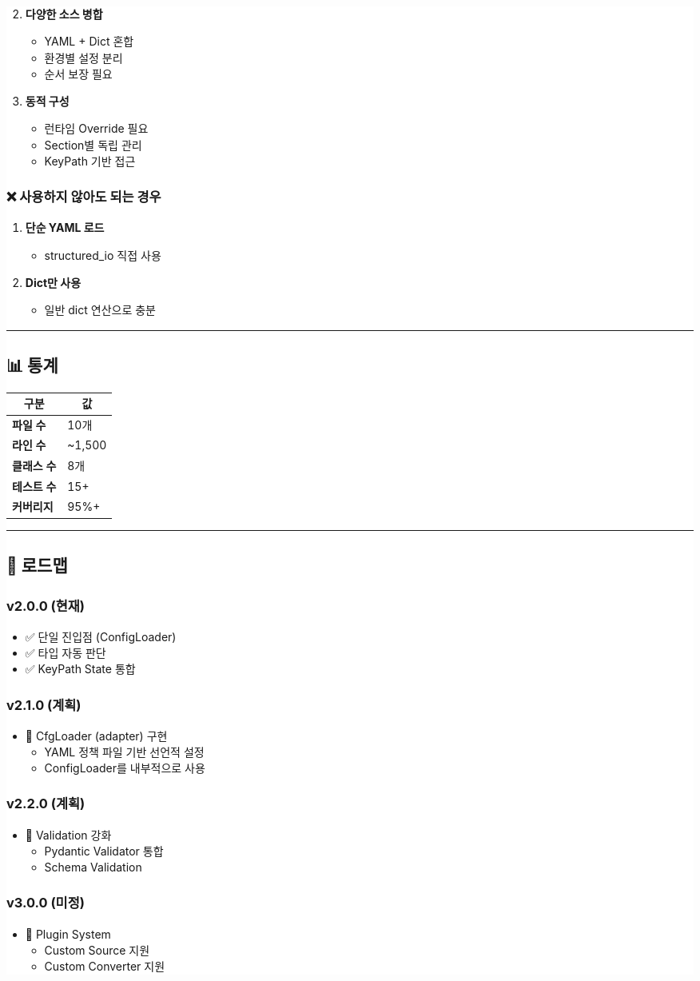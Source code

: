 2. **다양한 소스 병합**
   - YAML + Dict 혼합
   - 환경별 설정 분리
   - 순서 보장 필요

3. **동적 구성**
   - 런타임 Override 필요
   - Section별 독립 관리
   - KeyPath 기반 접근

### ❌ 사용하지 않아도 되는 경우

1. **단순 YAML 로드**
   - structured_io 직접 사용

2. **Dict만 사용**
   - 일반 dict 연산으로 충분

---

## 📊 통계

| 구분 | 값 |
|------|-----|
| **파일 수** | 10개 |
| **라인 수** | ~1,500 |
| **클래스 수** | 8개 |
| **테스트 수** | 15+ |
| **커버리지** | 95%+ |

---

## 🚀 로드맵

### v2.0.0 (현재)
- ✅ 단일 진입점 (ConfigLoader)
- ✅ 타입 자동 판단
- ✅ KeyPath State 통합

### v2.1.0 (계획)
- 🔄 CfgLoader (adapter) 구현
  - YAML 정책 파일 기반 선언적 설정
  - ConfigLoader를 내부적으로 사용

### v2.2.0 (계획)
- 🔄 Validation 강화
  - Pydantic Validator 통합
  - Schema Validation

### v3.0.0 (미정)
- 🔄 Plugin System
  - Custom Source 지원
  - Custom Converter 지원


